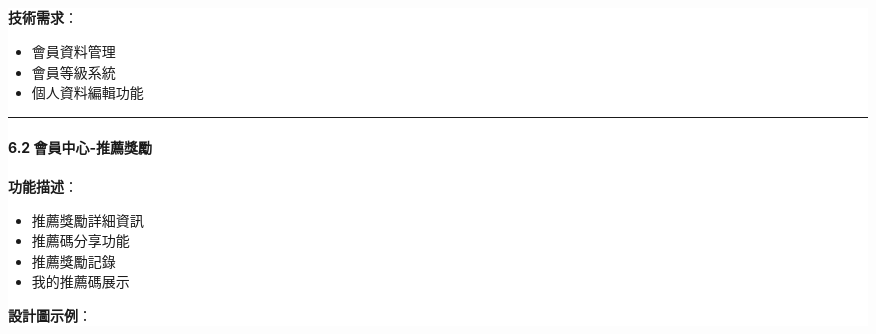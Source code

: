 **技術需求**：
- 會員資料管理
- 會員等級系統
- 個人資料編輯功能

---

#### 6.2 會員中心-推薦獎勵

**功能描述**：
- 推薦獎勵詳細資訊
- 推薦碼分享功能
- 推薦獎勵記錄
- 我的推薦碼展示

**設計圖示例**：
